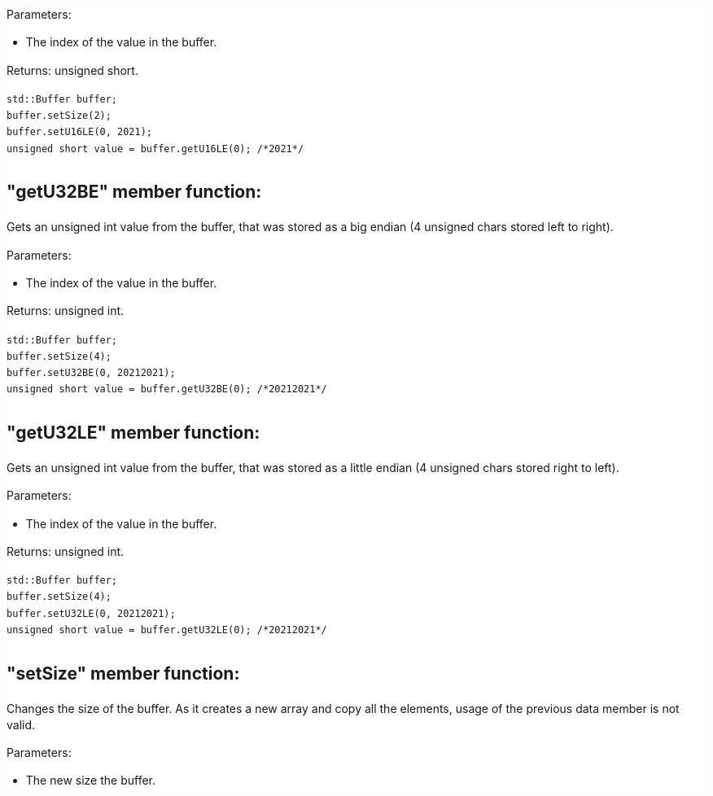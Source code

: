 Parameters:
* The index of the value in the buffer.

Returns: unsigned short.

```
std::Buffer buffer;
buffer.setSize(2);
buffer.setU16LE(0, 2021);
unsigned short value = buffer.getU16LE(0); /*2021*/
```

## "getU32BE" member function:

Gets an unsigned int value from the buffer,
that was stored as a big endian (4 unsigned 
chars stored left to right).

Parameters:
* The index of the value in the buffer.

Returns: unsigned int.

```
std::Buffer buffer;
buffer.setSize(4);
buffer.setU32BE(0, 20212021);
unsigned short value = buffer.getU32BE(0); /*20212021*/
```

## "getU32LE" member function:

Gets an unsigned int value from the buffer,
that was stored as a little endian (4 unsigned 
chars stored right to left).

Parameters:
* The index of the value in the buffer.

Returns: unsigned int.

```
std::Buffer buffer;
buffer.setSize(4);
buffer.setU32LE(0, 20212021);
unsigned short value = buffer.getU32LE(0); /*20212021*/
```

## "setSize" member function:

Changes the size of the buffer. As it creates a 
new array and copy all the elements, usage of 
the previous data member is not valid.

Parameters:
* The new size the buffer.
